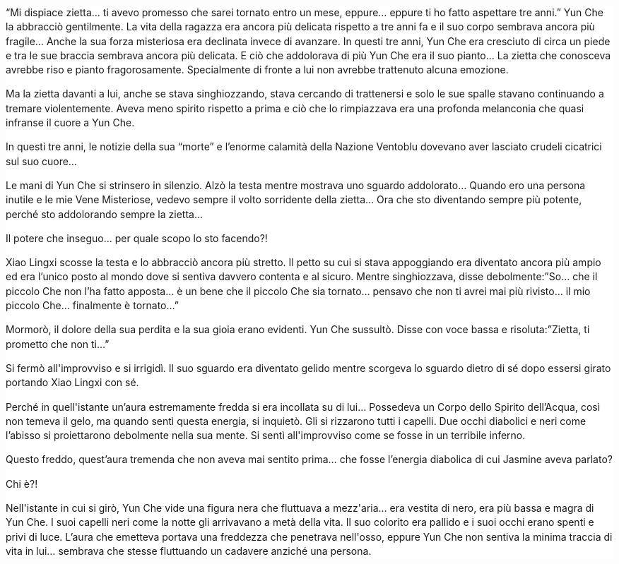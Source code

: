 
“Mi dispiace zietta… ti avevo promesso che sarei tornato entro un mese, eppure… eppure ti ho fatto aspettare tre anni.” Yun Che la abbracciò gentilmente. La vita della ragazza era ancora più delicata rispetto a tre anni fa e il suo corpo sembrava ancora più fragile… Anche la sua forza misteriosa era declinata invece di avanzare. In questi tre anni, Yun Che era cresciuto di circa un piede e tra le sue braccia sembrava ancora più delicata. E ciò che addolorava di più Yun Che era il suo pianto… La zietta che conosceva avrebbe riso e pianto fragorosamente. Specialmente di fronte a lui non avrebbe trattenuto alcuna emozione.


Ma la zietta davanti a lui, anche se stava singhiozzando, stava cercando di trattenersi e solo le sue spalle stavano continuando a tremare violentemente. Aveva meno spirito rispetto a prima e ciò che lo rimpiazzava era una profonda melanconia che quasi infranse il cuore a Yun Che.


In questi tre anni, le notizie della sua “morte” e l’enorme calamità della Nazione Ventoblu dovevano aver lasciato crudeli cicatrici sul suo cuore…


Le mani di Yun Che si strinsero in silenzio. Alzò la testa mentre mostrava uno sguardo addolorato… Quando ero una persona inutile e le mie Vene Misteriose, vedevo sempre il volto sorridente della zietta… Ora che sto diventando sempre più potente, perché sto addolorando sempre la zietta…


Il potere che inseguo… per quale scopo lo sto facendo?!


Xiao Lingxi scosse la testa e lo abbracciò ancora più stretto. Il petto su cui si stava appoggiando era diventato ancora più ampio ed era l’unico posto al mondo dove si sentiva davvero contenta e al sicuro. Mentre singhiozzava, disse debolmente:”So… che il piccolo Che non l’ha fatto apposta… è un bene che il piccolo Che sia tornato… pensavo che non ti avrei mai più rivisto… il mio piccolo Che… finalmente è tornato…”


Mormorò, il dolore della sua perdita e la sua gioia erano evidenti. Yun Che sussultò. Disse con voce bassa e risoluta:”Zietta, ti prometto che non ti…”


Si fermò all'improvviso e si irrigidì. Il suo sguardo era diventato gelido mentre scorgeva lo sguardo dietro di sé dopo essersi girato portando Xiao Lingxi con sé.


Perché in quell'istante un’aura estremamente fredda si era incollata su di lui… Possedeva un Corpo dello Spirito dell’Acqua, così non temeva il gelo, ma quando sentì questa energia, si inquietò. Gli si rizzarono tutti i capelli. Due occhi diabolici e neri come l’abisso si proiettarono debolmente nella sua mente. Si sentì all'improvviso come se fosse in un terribile inferno.


Questo freddo, quest’aura tremenda che non aveva mai sentito prima… che fosse l’energia diabolica di cui Jasmine aveva parlato?


Chi è?!


Nell'istante in cui si girò, Yun Che vide una figura nera che fluttuava a mezz'aria… era vestita di nero, era più bassa e magra di Yun Che. I suoi capelli neri come la notte gli arrivavano a metà della vita. Il suo colorito era pallido e i suoi occhi erano spenti e privi di luce. L’aura che emetteva portava una freddezza che penetrava nell'osso, eppure Yun Che non sentiva la minima traccia di vita in lui… sembrava che stesse fluttuando un cadavere anziché una persona.

